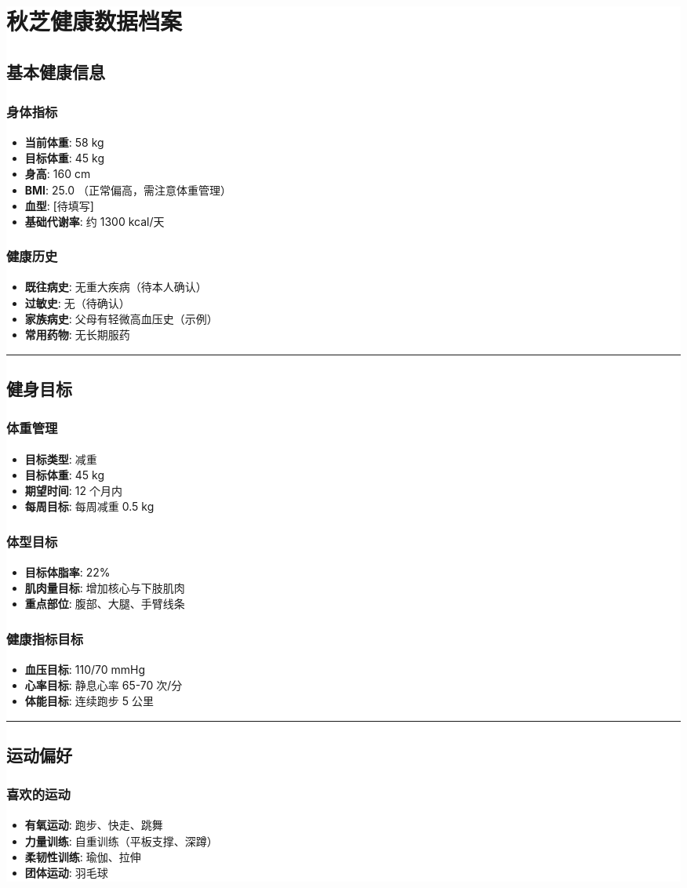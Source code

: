 # 秋芝健康数据档案

## 基本健康信息

### 身体指标
- **当前体重**: 58 kg
- **目标体重**: 45 kg
- **身高**: 160 cm
- **BMI**: 25.0 （正常偏高，需注意体重管理）
- **血型**: [待填写]
- **基础代谢率**: 约 1300 kcal/天

### 健康历史
- **既往病史**: 无重大疾病（待本人确认）
- **过敏史**: 无（待确认）
- **家族病史**: 父母有轻微高血压史（示例）
- **常用药物**: 无长期服药

---

## 健身目标

### 体重管理
- **目标类型**: 减重
- **目标体重**: 45 kg
- **期望时间**: 12 个月内
- **每周目标**: 每周减重 0.5 kg

### 体型目标
- **目标体脂率**: 22%
- **肌肉量目标**: 增加核心与下肢肌肉
- **重点部位**: 腹部、大腿、手臂线条

### 健康指标目标
- **血压目标**: 110/70 mmHg
- **心率目标**: 静息心率 65-70 次/分
- **体能目标**: 连续跑步 5 公里

---

## 运动偏好

### 喜欢的运动
- **有氧运动**: 跑步、快走、跳舞
- **力量训练**: 自重训练（平板支撑、深蹲）
- **柔韧性训练**: 瑜伽、拉伸
- **团体运动**: 羽毛球
